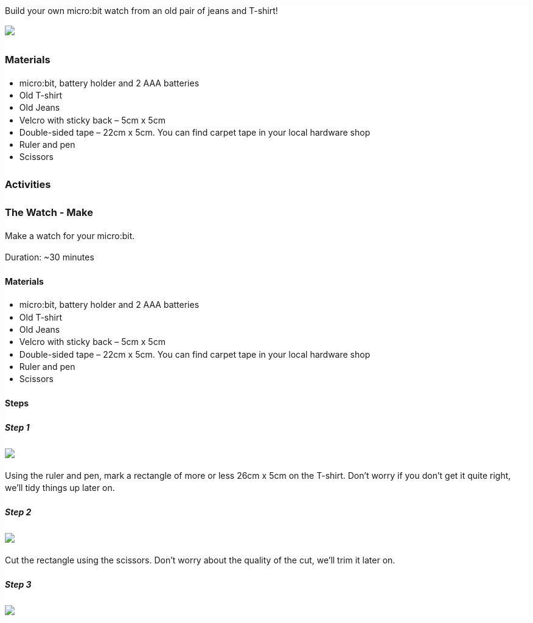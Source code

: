 Build your own micro:bit watch from an old pair of jeans and T-shirt!

![](https://i.imgur.com/RnUOmT3.png)


### Materials

- micro:bit, battery holder and 2 AAA batteries
- Old T-shirt
- Old Jeans
- Velcro with sticky back – 5cm x 5cm
- Double-sided tape – 22cm x 5cm. You can find carpet tape in your local hardware shop
- Ruler and pen
- Scissors


### Activities

### The Watch - Make

Make a watch for your micro:bit.

Duration: ~30 minutes

#### Materials

- micro:bit, battery holder and 2 AAA batteries
- Old T-shirt
- Old Jeans
- Velcro with sticky back – 5cm x 5cm
- Double-sided tape – 22cm x 5cm. You can find carpet tape in your local hardware shop
- Ruler and pen
- Scissors

#### Steps

##### Step 1

![](https://i.imgur.com/BWWBDEU.png)

Using the ruler and pen, mark a rectangle of more or less 26cm x 5cm on the T-shirt. Don’t worry if you don’t get it quite right, we’ll tidy things up later on.

##### Step 2

![](https://i.imgur.com/7zeidiA.png)

Cut the rectangle using the scissors. Don’t worry about the quality of the cut, we’ll trim it later on.

##### Step 3

![](https://i.imgur.com/SbyrBnr.png)
